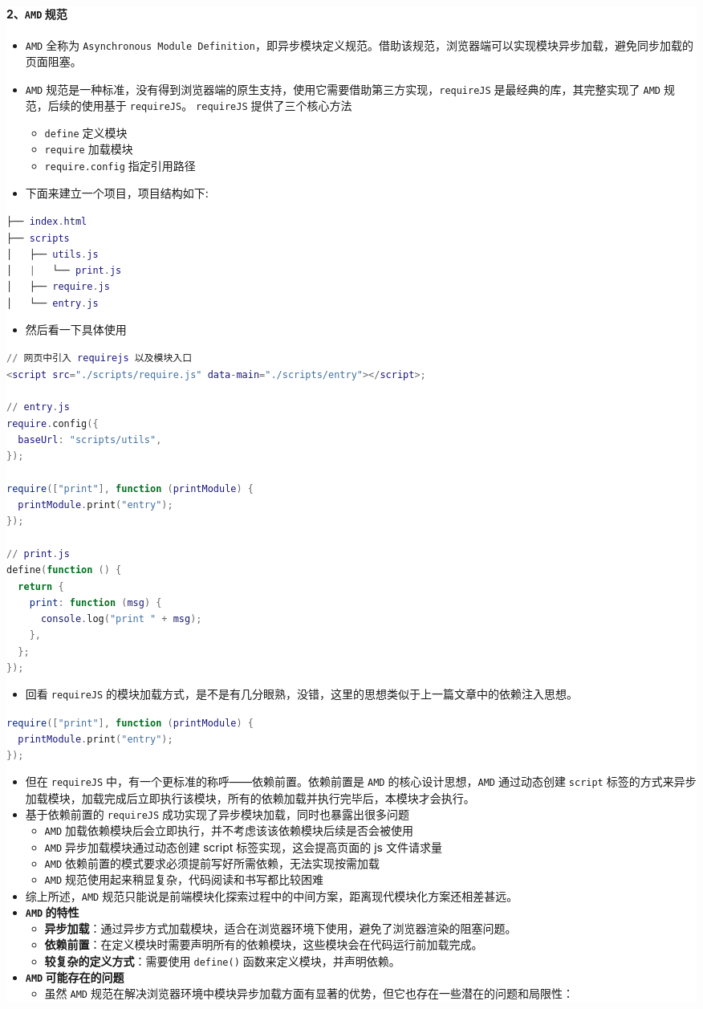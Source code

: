 #### 2、`AMD` 规范

- `AMD` 全称为 `Asynchronous Module Definition`，即异步模块定义规范。借助该规范，浏览器端可以实现模块异步加载，避免同步加载的页面阻塞。

- `AMD` 规范是一种标准，没有得到浏览器端的原生支持，使用它需要借助第三方实现，`requireJS` 是最经典的库，其完整实现了 `AMD` 规范，后续的使用基于 `requireJS`。 `requireJS` 提供了三个核心方法
  - `define` 定义模块
  - `require` 加载模块
  - `require.config` 指定引用路径

- 下面来建立一个项目，项目结构如下:

```lua
├── index.html
├── scripts
│   ├── utils.js
│   |   └── print.js
│   ├── require.js
│   └── entry.js
```

- 然后看一下具体使用

```lua
// 网页中引入 requirejs 以及模块入口
<script src="./scripts/require.js" data-main="./scripts/entry"></script>;

// entry.js
require.config({
  baseUrl: "scripts/utils",
});

require(["print"], function (printModule) {
  printModule.print("entry");
});

// print.js
define(function () {
  return {
    print: function (msg) {
      console.log("print " + msg);
    },
  };
});
```

- 回看 `requireJS` 的模块加载方式，是不是有几分眼熟，没错，这里的思想类似于上一篇文章中的依赖注入思想。

```lua
require(["print"], function (printModule) {
  printModule.print("entry");
});
```

- 但在 `requireJS` 中，有一个更标准的称呼——依赖前置。依赖前置是 `AMD` 的核心设计思想，`AMD` 通过动态创建 `script` 标签的方式来异步加载模块，加载完成后立即执行该模块，所有的依赖加载并执行完毕后，本模块才会执行。
- 基于依赖前置的 `requireJS` 成功实现了异步模块加载，同时也暴露出很多问题
  - `AMD` 加载依赖模块后会立即执行，并不考虑该该依赖模块后续是否会被使用
  - `AMD` 异步加载模块通过动态创建 script 标签实现，这会提高页面的 js 文件请求量
  - `AMD` 依赖前置的模式要求必须提前写好所需依赖，无法实现按需加载
  - `AMD` 规范使用起来稍显复杂，代码阅读和书写都比较困难
- 综上所述，`AMD` 规范只能说是前端模块化探索过程中的中间方案，距离现代模块化方案还相差甚远。
- **`AMD` 的特性**
  - **异步加载**：通过异步方式加载模块，适合在浏览器环境下使用，避免了浏览器渲染的阻塞问题。
  - **依赖前置**：在定义模块时需要声明所有的依赖模块，这些模块会在代码运行前加载完成。
  - **较复杂的定义方式**：需要使用 `define()` 函数来定义模块，并声明依赖。
- **`AMD` 可能存在的问题**
  - 虽然 `AMD` 规范在解决浏览器环境中模块异步加载方面有显著的优势，但它也存在一些潜在的问题和局限性：